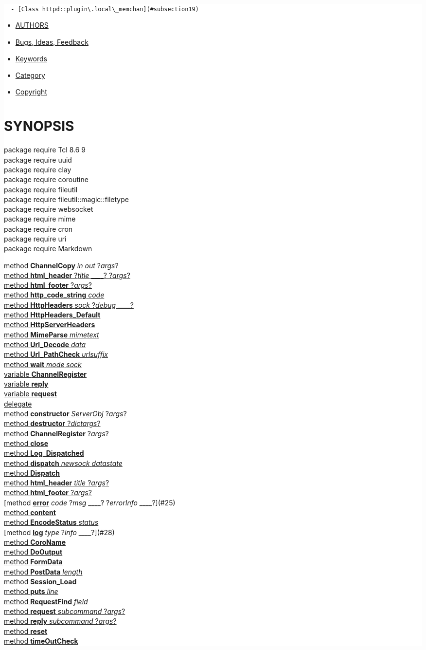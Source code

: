       - [Class httpd::plugin\.local\_memchan](#subsection19)

  - [AUTHORS](#section4)

  - [Bugs, Ideas, Feedback](#section5)

  - [Keywords](#keywords)

  - [Category](#category)

  - [Copyright](#copyright)

# <a name='synopsis'></a>SYNOPSIS

package require Tcl 8\.6 9  
package require uuid  
package require clay  
package require coroutine  
package require fileutil  
package require fileutil::magic::filetype  
package require websocket  
package require mime  
package require cron  
package require uri  
package require Markdown  

[method __ChannelCopy__ *in* *out* ?*args*?](#1)  
[method __html\_header__ ?*title* ____? ?*args*?](#2)  
[method __html\_footer__ ?*args*?](#3)  
[method __http\_code\_string__ *code*](#4)  
[method __HttpHeaders__ *sock* ?*debug* ____?](#5)  
[method __HttpHeaders\_Default__](#6)  
[method __HttpServerHeaders__](#7)  
[method __MimeParse__ *mimetext*](#8)  
[method __Url\_Decode__ *data*](#9)  
[method __Url\_PathCheck__ *urlsuffix*](#10)  
[method __wait__ *mode* *sock*](#11)  
[variable __ChannelRegister__](#12)  
[variable __reply__](#13)  
[variable __request__](#14)  
[delegate __<server>__](#15)  
[method __constructor__ *ServerObj* ?*args*?](#16)  
[method __destructor__ ?*dictargs*?](#17)  
[method __ChannelRegister__ ?*args*?](#18)  
[method __close__](#19)  
[method __Log\_Dispatched__](#20)  
[method __dispatch__ *newsock* *datastate*](#21)  
[method __Dispatch__](#22)  
[method __html\_header__ *title* ?*args*?](#23)  
[method __html\_footer__ ?*args*?](#24)  
[method __[error](\.\./\.\./\.\./\.\./index\.md\#error)__ *code* ?*msg* ____? ?*errorInfo* ____?](#25)  
[method __content__](#26)  
[method __EncodeStatus__ *status*](#27)  
[method __[log](\.\./log/log\.md)__ *type* ?*info* ____?](#28)  
[method __CoroName__](#29)  
[method __DoOutput__](#30)  
[method __FormData__](#31)  
[method __PostData__ *length*](#32)  
[method __Session\_Load__](#33)  
[method __puts__ *line*](#34)  
[method __RequestFind__ *field*](#35)  
[method __request__ *subcommand* ?*args*?](#36)  
[method __reply__ *subcommand* ?*args*?](#37)  
[method __reset__](#38)  
[method __timeOutCheck__](#39)  